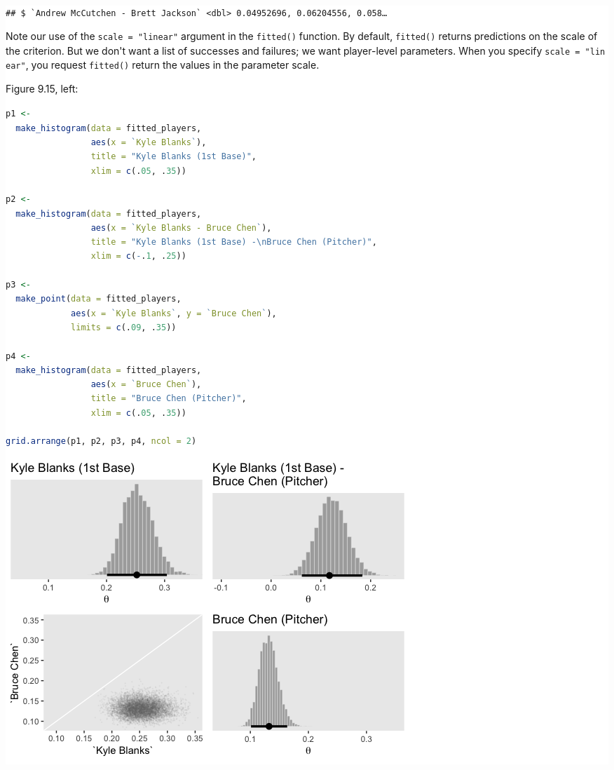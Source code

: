     ## $ `Andrew McCutchen - Brett Jackson` <dbl> 0.04952696, 0.06204556, 0.058…

Note our use of the `scale = "linear"` argument in the `fitted()` function. By default, `fitted()` returns predictions on the scale of the criterion. But we don't want a list of successes and failures; we want player-level parameters. When you specify `scale = "linear"`, you request `fitted()` return the values in the parameter scale.

Figure 9.15, left:

``` r
p1 <-
  make_histogram(data = fitted_players,
                 aes(x = `Kyle Blanks`), 
                 title = "Kyle Blanks (1st Base)", 
                 xlim = c(.05, .35))

p2 <-
  make_histogram(data = fitted_players,
                 aes(x = `Kyle Blanks - Bruce Chen`), 
                 title = "Kyle Blanks (1st Base) -\nBruce Chen (Pitcher)", 
                 xlim = c(-.1, .25))

p3 <-
  make_point(data = fitted_players,
             aes(x = `Kyle Blanks`, y = `Bruce Chen`),
             limits = c(.09, .35))

p4 <-
  make_histogram(data = fitted_players,
                 aes(x = `Bruce Chen`), 
                 title = "Bruce Chen (Pitcher)", 
                 xlim = c(.05, .35))

grid.arrange(p1, p2, p3, p4, ncol = 2)
```

![](09_files/figure-markdown_github/unnamed-chunk-83-1.png)
